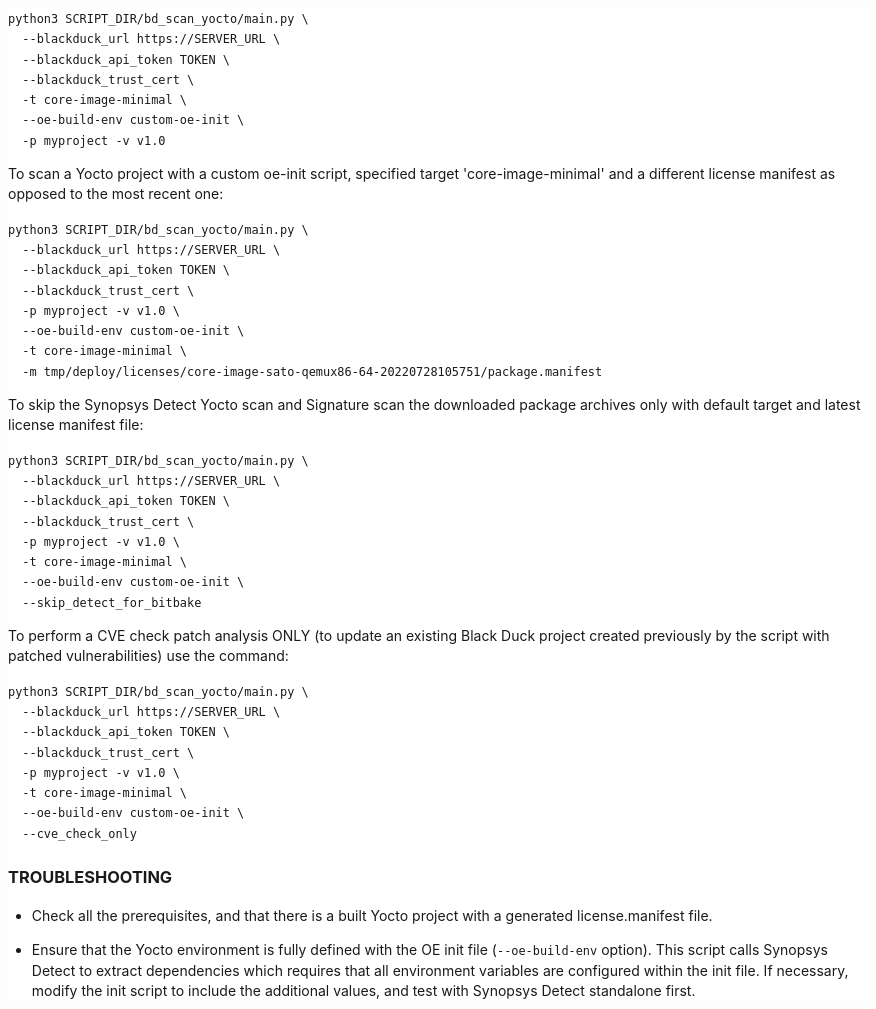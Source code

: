     python3 SCRIPT_DIR/bd_scan_yocto/main.py \
      --blackduck_url https://SERVER_URL \
      --blackduck_api_token TOKEN \
      --blackduck_trust_cert \
      -t core-image-minimal \
      --oe-build-env custom-oe-init \
      -p myproject -v v1.0

To scan a Yocto project with a custom oe-init script, specified target 'core-image-minimal' and a different license manifest as opposed to the most recent one:

    python3 SCRIPT_DIR/bd_scan_yocto/main.py \
      --blackduck_url https://SERVER_URL \
      --blackduck_api_token TOKEN \
      --blackduck_trust_cert \
      -p myproject -v v1.0 \
      --oe-build-env custom-oe-init \
      -t core-image-minimal \
      -m tmp/deploy/licenses/core-image-sato-qemux86-64-20220728105751/package.manifest

To skip the Synopsys Detect Yocto scan and Signature scan the downloaded package archives only with default target and latest license manifest file:

    python3 SCRIPT_DIR/bd_scan_yocto/main.py \
      --blackduck_url https://SERVER_URL \
      --blackduck_api_token TOKEN \
      --blackduck_trust_cert \
      -p myproject -v v1.0 \
      -t core-image-minimal \
      --oe-build-env custom-oe-init \
      --skip_detect_for_bitbake

To perform a CVE check patch analysis ONLY (to update an existing Black Duck project created previously by the script with patched vulnerabilities) use the command:

    python3 SCRIPT_DIR/bd_scan_yocto/main.py \
      --blackduck_url https://SERVER_URL \
      --blackduck_api_token TOKEN \
      --blackduck_trust_cert \
      -p myproject -v v1.0 \
      -t core-image-minimal \
      --oe-build-env custom-oe-init \
      --cve_check_only

### TROUBLESHOOTING

- Check all the prerequisites, and that there is a built Yocto project with a generated license.manifest file.


- Ensure that the Yocto environment is fully defined with the OE init file (`--oe-build-env` option). This script calls Synopsys Detect to extract dependencies which requires that all environment variables are configured within the init file. If necessary, modify the init script to include the additional values, and test with Synopsys Detect standalone first.
